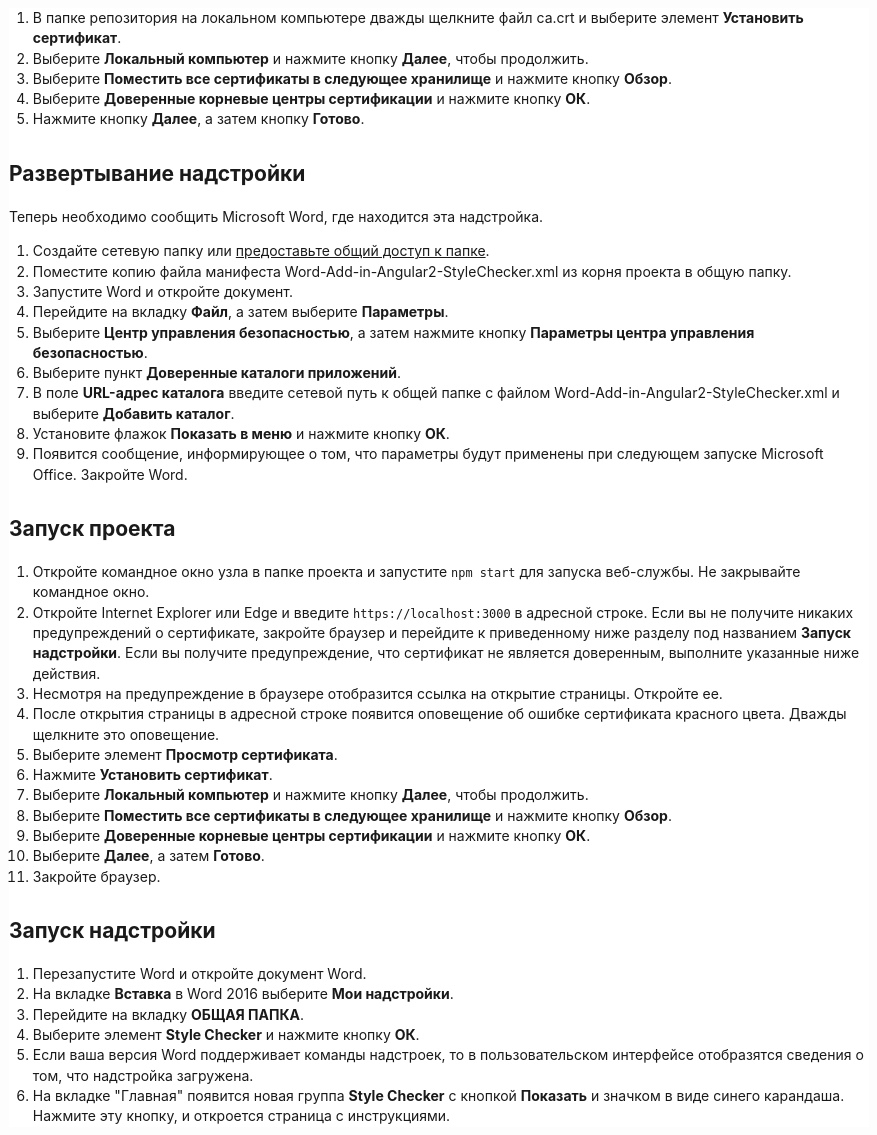 1. В папке репозитория на локальном компьютере дважды щелкните файл ca.crt и выберите элемент **Установить сертификат**. 
2. Выберите **Локальный компьютер** и нажмите кнопку **Далее**, чтобы продолжить. 
3. Выберите **Поместить все сертификаты в следующее хранилище** и нажмите кнопку **Обзор**.
4. Выберите **Доверенные корневые центры сертификации** и нажмите кнопку **ОК**. 
5. Нажмите кнопку **Далее**, а затем кнопку **Готово**. 

## <a name="deploy-the-addin"></a>Развертывание надстройки

Теперь необходимо сообщить Microsoft Word, где находится эта надстройка.

1. Создайте сетевую папку или [предоставьте общий доступ к папке](https://technet.microsoft.com/en-us/library/cc770880.aspx).
2. Поместите копию файла манифеста Word-Add-in-Angular2-StyleChecker.xml из корня проекта в общую папку.
3. Запустите Word и откройте документ.
4. Перейдите на вкладку **Файл**, а затем выберите **Параметры**.
5. Выберите **Центр управления безопасностью**, а затем нажмите кнопку **Параметры центра управления безопасностью**.
6. Выберите пункт **Доверенные каталоги приложений**.
7. В поле **URL-адрес каталога** введите сетевой путь к общей папке с файлом Word-Add-in-Angular2-StyleChecker.xml и выберите **Добавить каталог**.
8. Установите флажок **Показать в меню** и нажмите кнопку **ОК**.
9. Появится сообщение, информирующее о том, что параметры будут применены при следующем запуске Microsoft Office. Закройте Word.

## <a name="run-the-project"></a>Запуск проекта

1. Откройте командное окно узла в папке проекта и запустите ```npm start``` для запуска веб-службы. Не закрывайте командное окно.
2. Откройте Internet Explorer или Edge и введите ```https://localhost:3000``` в адресной строке. Если вы не получите никаких предупреждений о сертификате, закройте браузер и перейдите к приведенному ниже разделу под названием **Запуск надстройки**. Если вы получите предупреждение, что сертификат не является доверенным, выполните указанные ниже действия.
3. Несмотря на предупреждение в браузере отобразится ссылка на открытие страницы. Откройте ее.
4. После открытия страницы в адресной строке появится оповещение об ошибке сертификата красного цвета. Дважды щелкните это оповещение.
5. Выберите элемент **Просмотр сертификата**.
5. Нажмите **Установить сертификат**.
4. Выберите **Локальный компьютер** и нажмите кнопку **Далее**, чтобы продолжить. 
3. Выберите **Поместить все сертификаты в следующее хранилище** и нажмите кнопку **Обзор**.
4. Выберите **Доверенные корневые центры сертификации** и нажмите кнопку **ОК**. 
5. Выберите **Далее**, а затем **Готово**.
6. Закройте браузер.

## <a name="start-the-addin"></a>Запуск надстройки

1. Перезапустите Word и откройте документ Word.
2. На вкладке **Вставка** в Word 2016 выберите **Мои надстройки**.
3. Перейдите на вкладку **ОБЩАЯ ПАПКА**.
4. Выберите элемент **Style Checker** и нажмите кнопку **ОК**.
5. Если ваша версия Word поддерживает команды надстроек, то в пользовательском интерфейсе отобразятся сведения о том, что надстройка загружена.
6. На вкладке "Главная" появится новая группа **Style Checker** с кнопкой **Показать** и значком в виде синего карандаша. Нажмите эту кнопку, и откроется страница с инструкциями.
